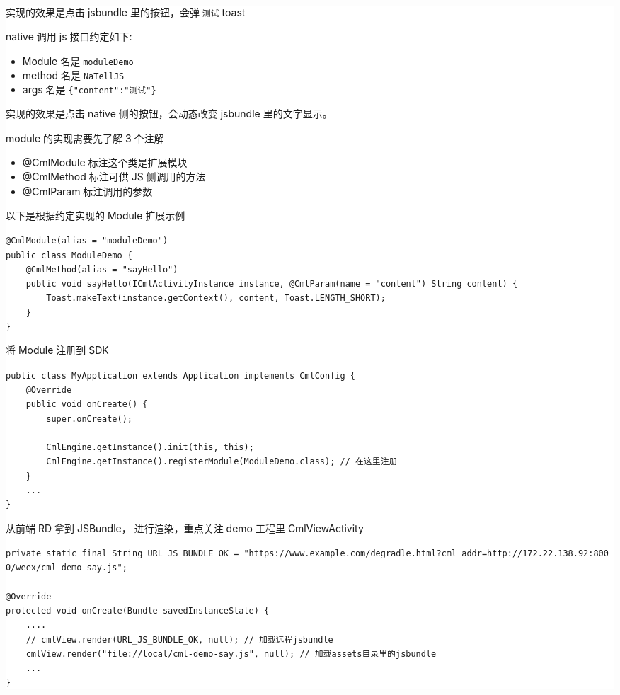 实现的效果是点击 jsbundle 里的按钮，会弹 `测试` toast

native 调用 js 接口约定如下:

- Module 名是 `moduleDemo`
- method 名是 `NaTellJS`
- args 名是 `{"content":"测试"}`

实现的效果是点击 native 侧的按钮，会动态改变 jsbundle 里的文字显示。

module 的实现需要先了解 3 个注解

- @CmlModule 标注这个类是扩展模块
- @CmlMethod 标注可供 JS 侧调用的方法
- @CmlParam 标注调用的参数

以下是根据约定实现的 Module 扩展示例

```
@CmlModule(alias = "moduleDemo")
public class ModuleDemo {
    @CmlMethod(alias = "sayHello")
    public void sayHello(ICmlActivityInstance instance, @CmlParam(name = "content") String content) {
        Toast.makeText(instance.getContext(), content, Toast.LENGTH_SHORT);
    }
}
```

将 Module 注册到 SDK

```
public class MyApplication extends Application implements CmlConfig {
    @Override
    public void onCreate() {
        super.onCreate();

        CmlEngine.getInstance().init(this, this);
        CmlEngine.getInstance().registerModule(ModuleDemo.class); // 在这里注册
    }
	...
}
```

从前端 RD 拿到 JSBundle， 进行渲染，重点关注 demo 工程里 CmlViewActivity

```
private static final String URL_JS_BUNDLE_OK = "https://www.example.com/degradle.html?cml_addr=http://172.22.138.92:8000/weex/cml-demo-say.js";

@Override
protected void onCreate(Bundle savedInstanceState) {
	....
	// cmlView.render(URL_JS_BUNDLE_OK, null); // 加载远程jsbundle
	cmlView.render("file://local/cml-demo-say.js", null); // 加载assets目录里的jsbundle
	...
}
```
